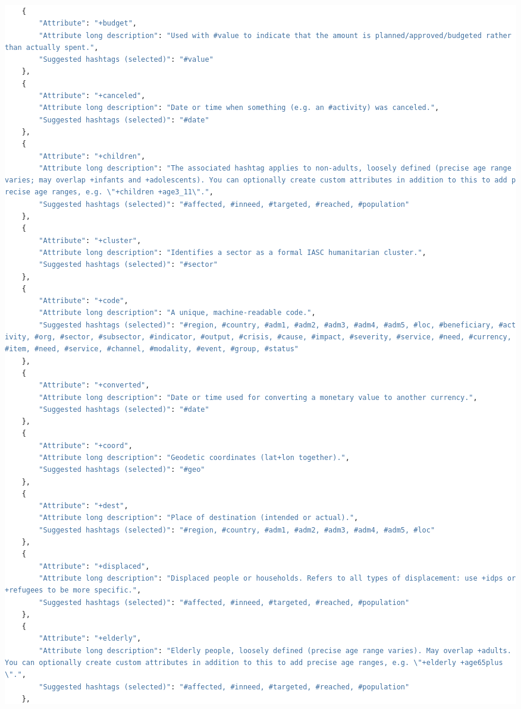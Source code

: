 ```py
    {
        "Attribute": "+budget",
        "Attribute long description": "Used with #value to indicate that the amount is planned/approved/budgeted rather than actually spent.",
        "Suggested hashtags (selected)": "#value"
    },
    {
        "Attribute": "+canceled",
        "Attribute long description": "Date or time when something (e.g. an #activity) was canceled.",
        "Suggested hashtags (selected)": "#date"
    },
    {
        "Attribute": "+children",
        "Attribute long description": "The associated hashtag applies to non-adults, loosely defined (precise age range varies; may overlap +infants and +adolescents). You can optionally create custom attributes in addition to this to add precise age ranges, e.g. \"+children +age3_11\".",
        "Suggested hashtags (selected)": "#affected, #inneed, #targeted, #reached, #population"
    },
    {
        "Attribute": "+cluster",
        "Attribute long description": "Identifies a sector as a formal IASC humanitarian cluster.",
        "Suggested hashtags (selected)": "#sector"
    },
    {
        "Attribute": "+code",
        "Attribute long description": "A unique, machine-readable code.",
        "Suggested hashtags (selected)": "#region, #country, #adm1, #adm2, #adm3, #adm4, #adm5, #loc, #beneficiary, #activity, #org, #sector, #subsector, #indicator, #output, #crisis, #cause, #impact, #severity, #service, #need, #currency, #item, #need, #service, #channel, #modality, #event, #group, #status"
    },
    {
        "Attribute": "+converted",
        "Attribute long description": "Date or time used for converting a monetary value to another currency.",
        "Suggested hashtags (selected)": "#date"
    },
    {
        "Attribute": "+coord",
        "Attribute long description": "Geodetic coordinates (lat+lon together).",
        "Suggested hashtags (selected)": "#geo"
    },
    {
        "Attribute": "+dest",
        "Attribute long description": "Place of destination (intended or actual).",
        "Suggested hashtags (selected)": "#region, #country, #adm1, #adm2, #adm3, #adm4, #adm5, #loc"
    },
    {
        "Attribute": "+displaced",
        "Attribute long description": "Displaced people or households. Refers to all types of displacement: use +idps or +refugees to be more specific.",
        "Suggested hashtags (selected)": "#affected, #inneed, #targeted, #reached, #population"
    },
    {
        "Attribute": "+elderly",
        "Attribute long description": "Elderly people, loosely defined (precise age range varies). May overlap +adults. You can optionally create custom attributes in addition to this to add precise age ranges, e.g. \"+elderly +age65plus\".",
        "Suggested hashtags (selected)": "#affected, #inneed, #targeted, #reached, #population"
    },

```